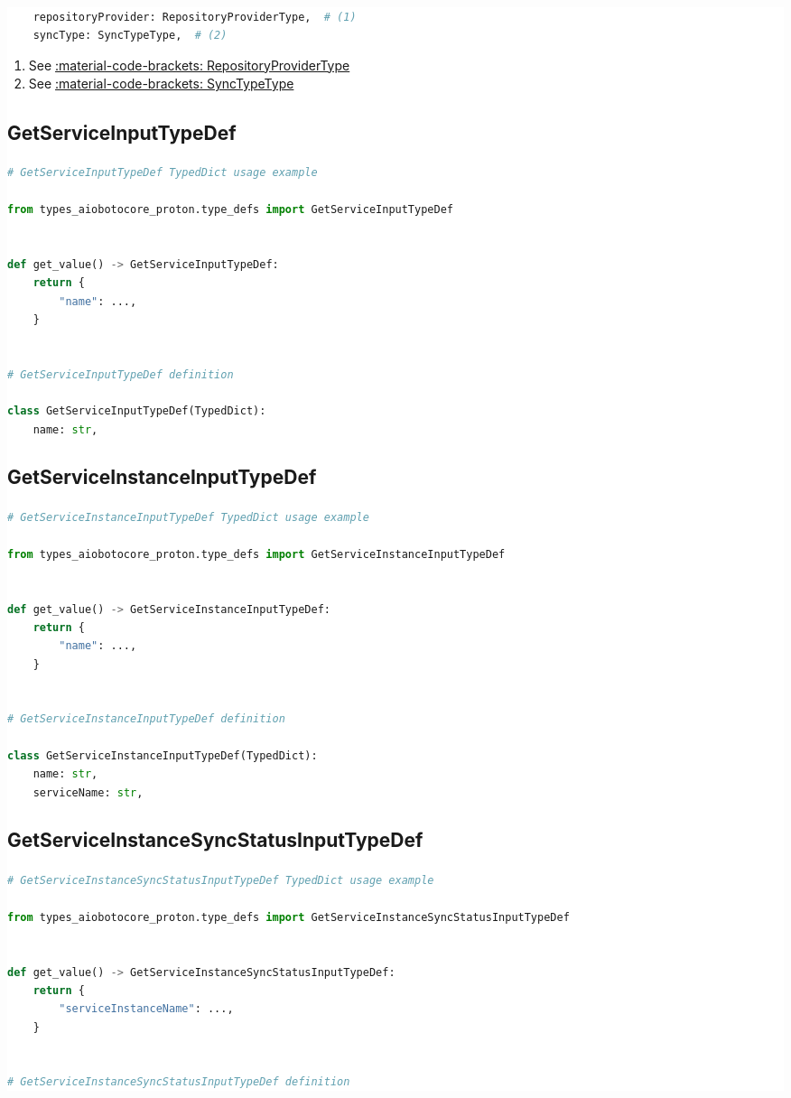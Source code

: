 ```python
    repositoryProvider: RepositoryProviderType,  # (1)
    syncType: SyncTypeType,  # (2)
```

1. See [:material-code-brackets: RepositoryProviderType](./literals.md#repositoryprovidertype) 
2. See [:material-code-brackets: SyncTypeType](./literals.md#synctypetype) 
## GetServiceInputTypeDef

```python
# GetServiceInputTypeDef TypedDict usage example

from types_aiobotocore_proton.type_defs import GetServiceInputTypeDef


def get_value() -> GetServiceInputTypeDef:
    return {
        "name": ...,
    }


# GetServiceInputTypeDef definition

class GetServiceInputTypeDef(TypedDict):
    name: str,
```

## GetServiceInstanceInputTypeDef

```python
# GetServiceInstanceInputTypeDef TypedDict usage example

from types_aiobotocore_proton.type_defs import GetServiceInstanceInputTypeDef


def get_value() -> GetServiceInstanceInputTypeDef:
    return {
        "name": ...,
    }


# GetServiceInstanceInputTypeDef definition

class GetServiceInstanceInputTypeDef(TypedDict):
    name: str,
    serviceName: str,
```

## GetServiceInstanceSyncStatusInputTypeDef

```python
# GetServiceInstanceSyncStatusInputTypeDef TypedDict usage example

from types_aiobotocore_proton.type_defs import GetServiceInstanceSyncStatusInputTypeDef


def get_value() -> GetServiceInstanceSyncStatusInputTypeDef:
    return {
        "serviceInstanceName": ...,
    }


# GetServiceInstanceSyncStatusInputTypeDef definition

```